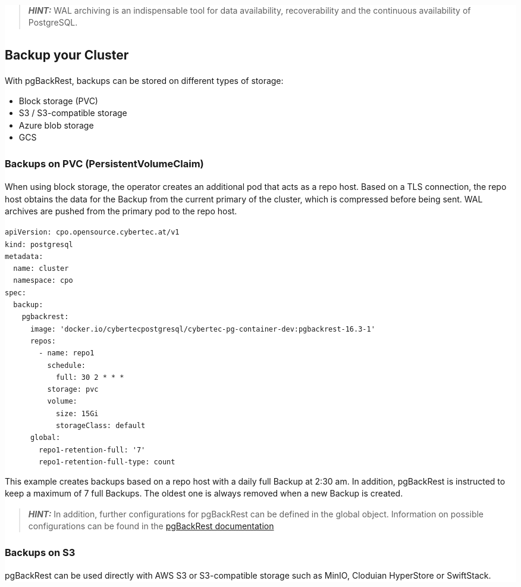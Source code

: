 > **_HINT:_**  WAL archiving is an indispensable tool for data availability, recoverability and the continuous availability of PostgreSQL.

## Backup your Cluster

With pgBackRest, backups can be stored on different types of storage: 
- Block storage (PVC)
- S3 / S3-compatible storage
- Azure blob storage
- GCS



### Backups on PVC (PersistentVolumeClaim)

When using block storage, the operator creates an additional pod that acts as a repo host. Based on a TLS connection, the repo host obtains the data for the Backup from the current primary of the cluster, which is compressed before being sent.
WAL archives are pushed from the primary pod to the repo host.

```
apiVersion: cpo.opensource.cybertec.at/v1
kind: postgresql
metadata:
  name: cluster
  namespace: cpo
spec:
  backup:
    pgbackrest:
      image: 'docker.io/cybertecpostgresql/cybertec-pg-container-dev:pgbackrest-16.3-1'
      repos:
        - name: repo1
          schedule:
            full: 30 2 * * *
          storage: pvc
          volume:
            size: 15Gi
            storageClass: default
      global:
        repo1-retention-full: '7'
        repo1-retention-full-type: count
```

This example creates backups based on a repo host with a daily full Backup at 2:30 am. In addition, pgBackRest is instructed to keep a maximum of 7 full Backups. The oldest one is always removed when a new Backup is created. 

> **_HINT:_**  In addition, further configurations for pgBackRest can be defined in the global object. Information on possible configurations can be found in the [pgBackRest documentation](https://pgbackrest.org/configuration.html)


### Backups on S3
pgBackRest can be used directly with AWS S3 or S3-compatible storage such as MinIO, Cloduian HyperStore or SwiftStack.
